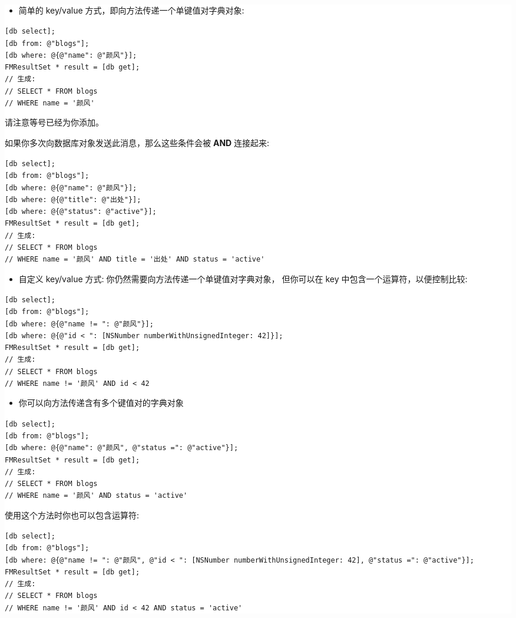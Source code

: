* 简单的 key/value 方式，即向方法传递一个单键值对字典对象: 

```   
[db select];
[db from: @"blogs"];
[db where: @{@"name": @"颜风"}];
FMResultSet * result = [db get];
// 生成:
// SELECT * FROM blogs
// WHERE name = '颜风'
```

请注意等号已经为你添加。

如果你多次向数据库对象发送此消息，那么这些条件会被 **AND** 连接起来:

```
[db select];
[db from: @"blogs"];
[db where: @{@"name": @"颜风"}];
[db where: @{@"title": @"出处"}];
[db where: @{@"status": @"active"}];
FMResultSet * result = [db get];
// 生成:
// SELECT * FROM blogs
// WHERE name = '颜风' AND title = '出处' AND status = 'active'
```

* 自定义 key/value 方式:
你仍然需要向方法传递一个单键值对字典对象， 但你可以在 key 中包含一个运算符，以便控制比较:

```
[db select];
[db from: @"blogs"];
[db where: @{@"name != ": @"颜风"}];
[db where: @{@"id < ": [NSNumber numberWithUnsignedInteger: 42]}];
FMResultSet * result = [db get];
// 生成:
// SELECT * FROM blogs
// WHERE name != '颜风' AND id < 42
```

* 你可以向方法传递含有多个键值对的字典对象

```
[db select];
[db from: @"blogs"];
[db where: @{@"name": @"颜风", @"status =": @"active"}];
FMResultSet * result = [db get];
// 生成:
// SELECT * FROM blogs
// WHERE name = '颜风' AND status = 'active'
```

使用这个方法时你也可以包含运算符:
 
```
[db select];
[db from: @"blogs"];
[db where: @{@"name != ": @"颜风", @"id < ": [NSNumber numberWithUnsignedInteger: 42], @"status =": @"active"}];
FMResultSet * result = [db get];
// 生成:
// SELECT * FROM blogs
// WHERE name != '颜风' AND id < 42 AND status = 'active'
```
